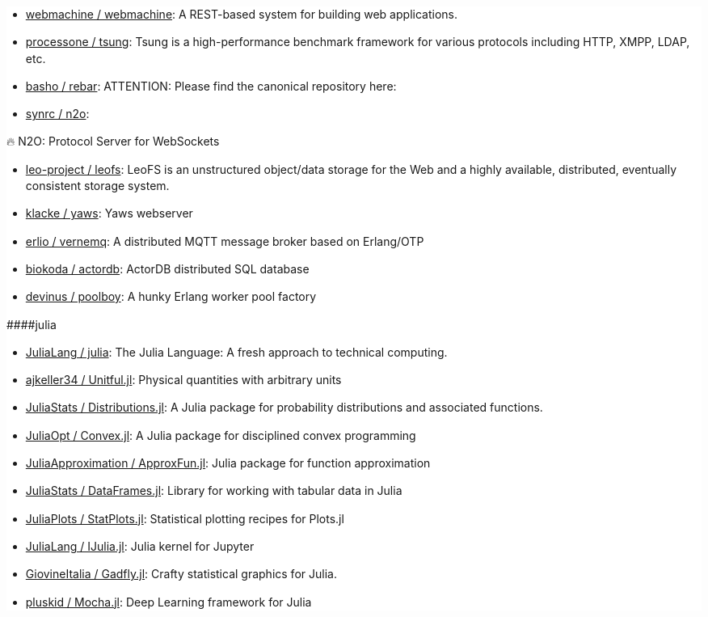 * [webmachine / webmachine](https://github.com/webmachine/webmachine): 
        A REST-based system for building web applications. 
      
* [processone / tsung](https://github.com/processone/tsung): 
        Tsung is a high-performance benchmark framework for various protocols including HTTP, XMPP, LDAP, etc.
      
* [basho / rebar](https://github.com/basho/rebar): 
        ATTENTION: Please find the canonical repository here: 
      
* [synrc / n2o](https://github.com/synrc/n2o): 
        
🔥 N2O: Protocol Server for WebSockets
      
* [leo-project / leofs](https://github.com/leo-project/leofs): 
        LeoFS is an unstructured object/data storage for the Web and a highly available, distributed, eventually consistent storage system.
      
* [klacke / yaws](https://github.com/klacke/yaws): 
        Yaws webserver
      
* [erlio / vernemq](https://github.com/erlio/vernemq): 
        A distributed MQTT message broker based on Erlang/OTP
      
* [biokoda / actordb](https://github.com/biokoda/actordb): 
        ActorDB distributed SQL database
      
* [devinus / poolboy](https://github.com/devinus/poolboy): 
        A hunky Erlang worker pool factory
      

####julia
* [JuliaLang / julia](https://github.com/JuliaLang/julia): 
        The Julia Language: A fresh approach to technical computing.
      
* [ajkeller34 / Unitful.jl](https://github.com/ajkeller34/Unitful.jl): 
        Physical quantities with arbitrary units
      
* [JuliaStats / Distributions.jl](https://github.com/JuliaStats/Distributions.jl): 
        A Julia package for probability distributions and associated functions.
      
* [JuliaOpt / Convex.jl](https://github.com/JuliaOpt/Convex.jl): 
        A Julia package for disciplined convex programming
      
* [JuliaApproximation / ApproxFun.jl](https://github.com/JuliaApproximation/ApproxFun.jl): 
        Julia package for function approximation
      
* [JuliaStats / DataFrames.jl](https://github.com/JuliaStats/DataFrames.jl): 
        Library for working with tabular data in Julia
      
* [JuliaPlots / StatPlots.jl](https://github.com/JuliaPlots/StatPlots.jl): 
        Statistical plotting recipes for Plots.jl
      
* [JuliaLang / IJulia.jl](https://github.com/JuliaLang/IJulia.jl): 
        Julia kernel for Jupyter
      
* [GiovineItalia / Gadfly.jl](https://github.com/GiovineItalia/Gadfly.jl): 
        Crafty statistical graphics for Julia.
      
* [pluskid / Mocha.jl](https://github.com/pluskid/Mocha.jl): 
        Deep Learning framework for Julia
      